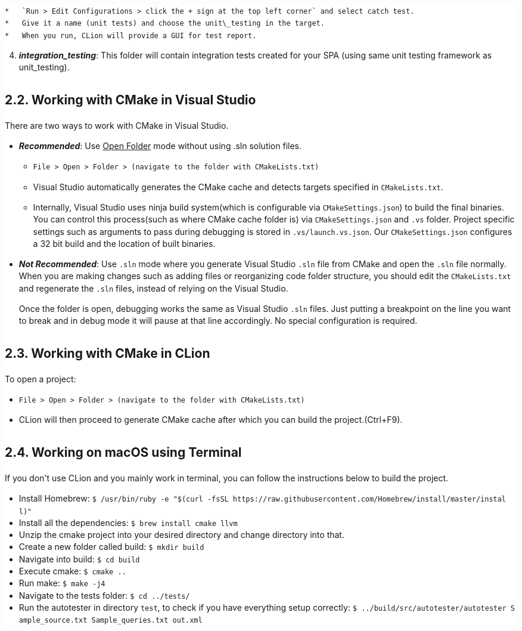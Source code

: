     *   `Run > Edit Configurations > click the + sign at the top left corner` and select catch test.
    *   Give it a name (unit tests) and choose the unit\_testing in the target.
    *   When you run, CLion will provide a GUI for test report.
4.  _**integration\_testing**_: This folder will contain integration tests created for your SPA (using same unit testing framework as unit\_testing).
    

[](#22-working-with-cmake-in-visual-studio)2.2. Working with CMake in Visual Studio
-----------------------------------------------------------------------------------

There are two ways to work with CMake in Visual Studio.

*   _**Recommended**_: Use [Open Folder](https://blogs.msdn.microsoft.com/vcblog/2016/10/05/bring-your-c-codebase-to-visual-studio-with-open-folder/) mode without using .sln solution files.
    
    *   `File > Open > Folder > (navigate to the folder with CMakeLists.txt)`
        
    *   Visual Studio automatically generates the CMake cache and detects targets specified in `CMakeLists.txt`.
        
    *   Internally, Visual Studio uses ninja build system(which is configurable via `CMakeSettings.json`) to build the final binaries. You can control this process(such as where CMake cache folder is) via `CMakeSettings.json` and `.vs` folder. Project specific settings such as arguments to pass during debugging is stored in `.vs/launch.vs.json`. Our `CMakeSettings.json` configures a 32 bit build and the location of built binaries.
        
*   _**Not Recommended**_: Use `.sln` mode where you generate Visual Studio `.sln` file from CMake and open the `.sln` file normally. When you are making changes such as adding files or reorganizing code folder structure, you should edit the `CMakeLists.txt` and regenerate the `.sln` files, instead of relying on the Visual Studio.
    
    Once the folder is open, debugging works the same as Visual Studio `.sln` files. Just putting a breakpoint on the line you want to break and in debug mode it will pause at that line accordingly. No special configuration is required.
    

[](#23-working-with-cmake-in-clion)2.3. Working with CMake in CLion
-------------------------------------------------------------------

To open a project:

*   `File > Open > Folder > (navigate to the folder with CMakeLists.txt)`
    
*   CLion will then proceed to generate CMake cache after which you can build the project.(Ctrl+F9).
    

[](#24-working-on-macos-using-terminal)2.4. Working on macOS using Terminal
---------------------------------------------------------------------------

If you don't use CLion and you mainly work in terminal, you can follow the instructions below to build the project.

*   Install Homebrew: `$ /usr/bin/ruby -e "$(curl -fsSL https://raw.githubusercontent.com/Homebrew/install/master/install)"`
*   Install all the dependencies: `$ brew install cmake llvm`
*   Unzip the cmake project into your desired directory and change directory into that.
*   Create a new folder called build: `$ mkdir build`
*   Navigate into build: `$ cd build`
*   Execute cmake: `$ cmake ..`
*   Run make: `$ make -j4`
*   Navigate to the tests folder: `$ cd ../tests/`
*   Run the autotester in directory `test`, to check if you have everything setup correctly: `$ ../build/src/autotester/autotester Sample_source.txt Sample_queries.txt out.xml`

